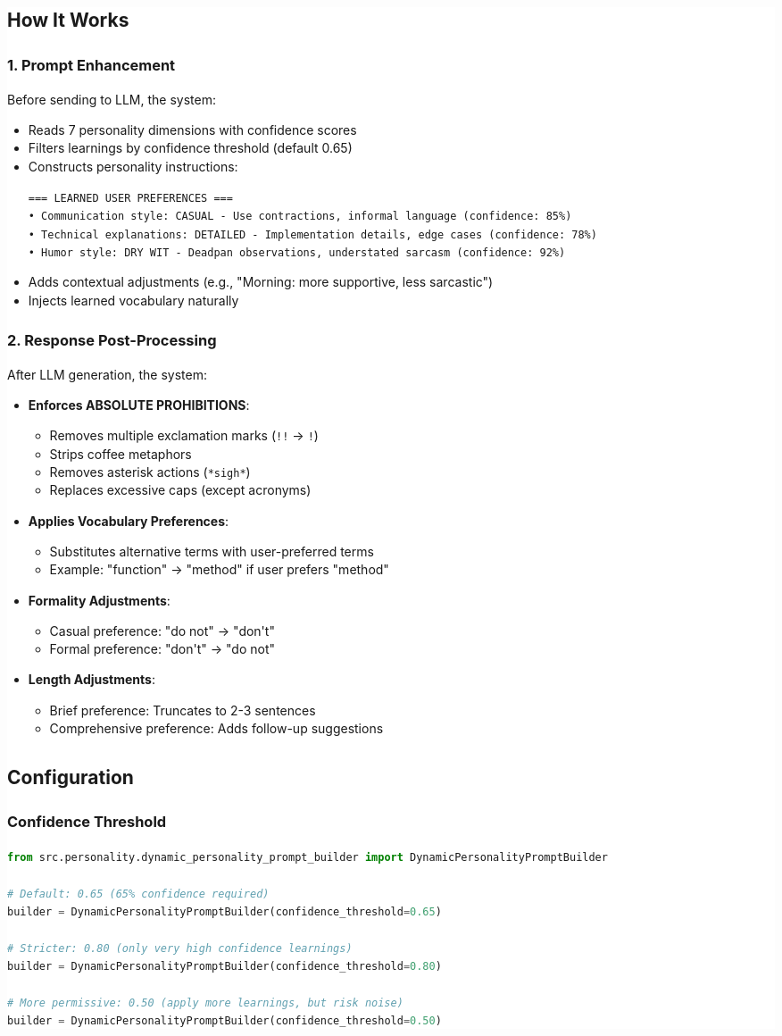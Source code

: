 ## How It Works

### 1. Prompt Enhancement

Before sending to LLM, the system:
- Reads 7 personality dimensions with confidence scores
- Filters learnings by confidence threshold (default 0.65)
- Constructs personality instructions:
  ```
  === LEARNED USER PREFERENCES ===
  • Communication style: CASUAL - Use contractions, informal language (confidence: 85%)
  • Technical explanations: DETAILED - Implementation details, edge cases (confidence: 78%)
  • Humor style: DRY WIT - Deadpan observations, understated sarcasm (confidence: 92%)
  ```
- Adds contextual adjustments (e.g., "Morning: more supportive, less sarcastic")
- Injects learned vocabulary naturally

### 2. Response Post-Processing

After LLM generation, the system:
- **Enforces ABSOLUTE PROHIBITIONS**:
  - Removes multiple exclamation marks (`!!` → `!`)
  - Strips coffee metaphors
  - Removes asterisk actions (`*sigh*`)
  - Replaces excessive caps (except acronyms)

- **Applies Vocabulary Preferences**:
  - Substitutes alternative terms with user-preferred terms
  - Example: "function" → "method" if user prefers "method"

- **Formality Adjustments**:
  - Casual preference: "do not" → "don't"
  - Formal preference: "don't" → "do not"

- **Length Adjustments**:
  - Brief preference: Truncates to 2-3 sentences
  - Comprehensive preference: Adds follow-up suggestions

## Configuration

### Confidence Threshold

```python
from src.personality.dynamic_personality_prompt_builder import DynamicPersonalityPromptBuilder

# Default: 0.65 (65% confidence required)
builder = DynamicPersonalityPromptBuilder(confidence_threshold=0.65)

# Stricter: 0.80 (only very high confidence learnings)
builder = DynamicPersonalityPromptBuilder(confidence_threshold=0.80)

# More permissive: 0.50 (apply more learnings, but risk noise)
builder = DynamicPersonalityPromptBuilder(confidence_threshold=0.50)
```
